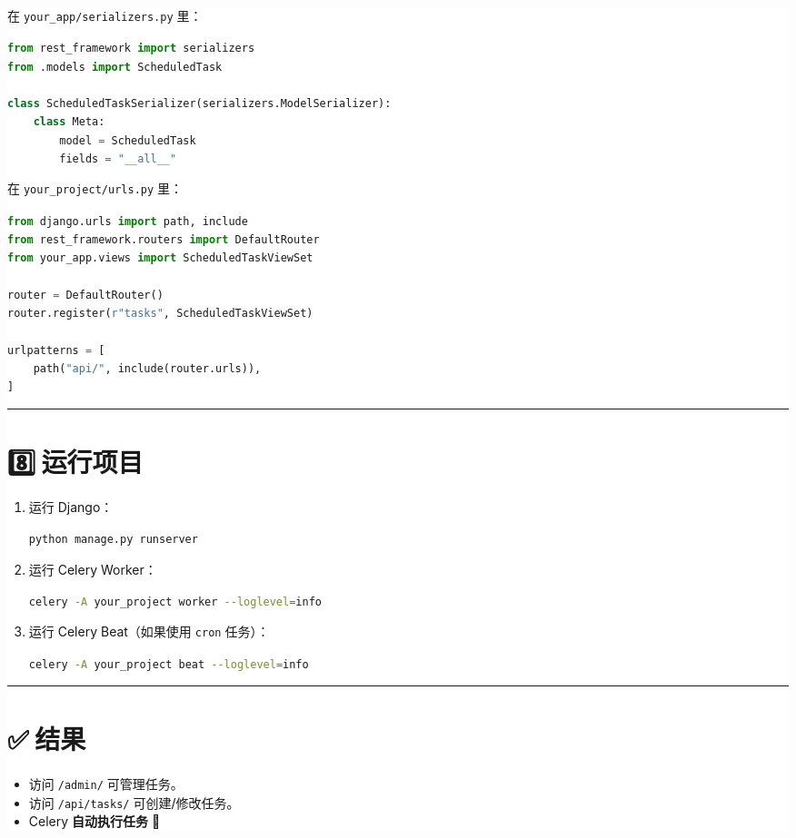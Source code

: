在 `your_app/serializers.py` 里：

```python
from rest_framework import serializers
from .models import ScheduledTask

class ScheduledTaskSerializer(serializers.ModelSerializer):
    class Meta:
        model = ScheduledTask
        fields = "__all__"
```

在 `your_project/urls.py` 里：

```python
from django.urls import path, include
from rest_framework.routers import DefaultRouter
from your_app.views import ScheduledTaskViewSet

router = DefaultRouter()
router.register(r"tasks", ScheduledTaskViewSet)

urlpatterns = [
    path("api/", include(router.urls)),
]
```

------

# **8️⃣ 运行项目**

1. 运行 Django：

   ```bash
   python manage.py runserver
   ```

2. 运行 Celery Worker：

   ```bash
   celery -A your_project worker --loglevel=info
   ```

3. 运行 Celery Beat（如果使用 `cron` 任务）：

   ```bash
   celery -A your_project beat --loglevel=info
   ```

------

# **✅ 结果**

- 访问 `/admin/` 可管理任务。
- 访问 `/api/tasks/` 可创建/修改任务。
- Celery **自动执行任务** 🎉
